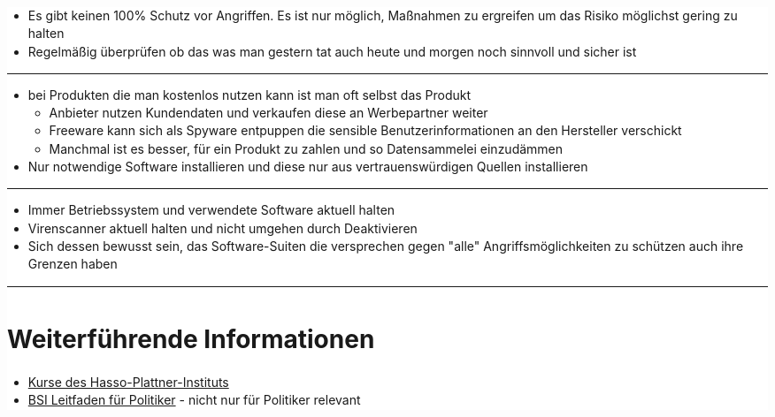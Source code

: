 - Es gibt keinen 100% Schutz vor Angriffen. Es ist nur möglich, Maßnahmen zu ergreifen um das Risiko möglichst gering zu halten
- Regelmäßig überprüfen ob das was man gestern tat auch heute und morgen noch sinnvoll und sicher ist

---

- bei Produkten die man kostenlos nutzen kann ist man oft selbst das Produkt
  - Anbieter nutzen Kundendaten und verkaufen diese an Werbepartner weiter
  - Freeware kann sich als Spyware entpuppen die sensible Benutzerinformationen an den Hersteller verschickt
  - Manchmal ist es besser, für ein Produkt zu zahlen und so Datensammelei einzudämmen
- Nur notwendige Software installieren und diese nur aus vertrauenswürdigen Quellen installieren

---

- Immer Betriebssystem und verwendete Software aktuell halten
- Virenscanner aktuell halten und nicht umgehen durch Deaktivieren
- Sich dessen bewusst sein, das Software-Suiten die versprechen gegen "alle" Angriffsmöglichkeiten zu schützen auch ihre Grenzen haben

---

# Weiterführende Informationen

- [Kurse des Hasso-Plattner-Instituts](https://open.hpi.de/)
- [BSI Leitfaden für Politiker](https://www.bsi.bund.de/SharedDocs/Downloads/DE/BSI/Publikationen/Broschueren/Leitfaden-Kandidierende.pdf?__blob=publicationFile&v=7) - nicht nur für Politiker relevant